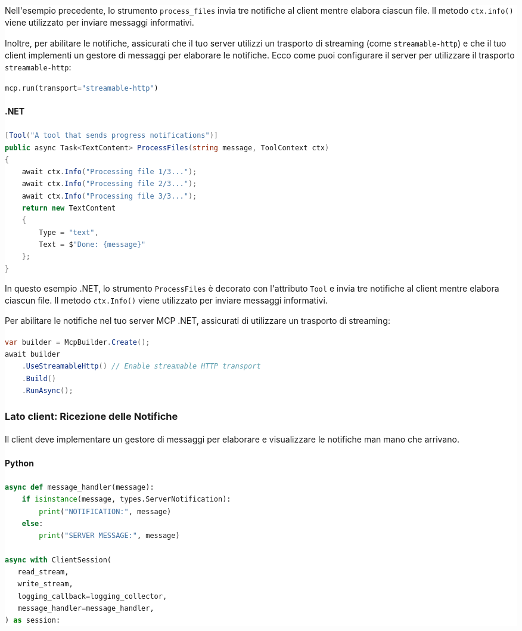 Nell'esempio precedente, lo strumento `process_files` invia tre notifiche al client mentre elabora ciascun file. Il metodo `ctx.info()` viene utilizzato per inviare messaggi informativi.

Inoltre, per abilitare le notifiche, assicurati che il tuo server utilizzi un trasporto di streaming (come `streamable-http`) e che il tuo client implementi un gestore di messaggi per elaborare le notifiche. Ecco come puoi configurare il server per utilizzare il trasporto `streamable-http`:

```python
mcp.run(transport="streamable-http")
```

#### .NET

```csharp
[Tool("A tool that sends progress notifications")]
public async Task<TextContent> ProcessFiles(string message, ToolContext ctx)
{
    await ctx.Info("Processing file 1/3...");
    await ctx.Info("Processing file 2/3...");
    await ctx.Info("Processing file 3/3...");
    return new TextContent
    {
        Type = "text",
        Text = $"Done: {message}"
    };
}
```

In questo esempio .NET, lo strumento `ProcessFiles` è decorato con l'attributo `Tool` e invia tre notifiche al client mentre elabora ciascun file. Il metodo `ctx.Info()` viene utilizzato per inviare messaggi informativi.

Per abilitare le notifiche nel tuo server MCP .NET, assicurati di utilizzare un trasporto di streaming:

```csharp
var builder = McpBuilder.Create();
await builder
    .UseStreamableHttp() // Enable streamable HTTP transport
    .Build()
    .RunAsync();
```

### Lato client: Ricezione delle Notifiche

Il client deve implementare un gestore di messaggi per elaborare e visualizzare le notifiche man mano che arrivano.

#### Python

```python
async def message_handler(message):
    if isinstance(message, types.ServerNotification):
        print("NOTIFICATION:", message)
    else:
        print("SERVER MESSAGE:", message)

async with ClientSession(
   read_stream, 
   write_stream,
   logging_callback=logging_collector,
   message_handler=message_handler,
) as session:
```
